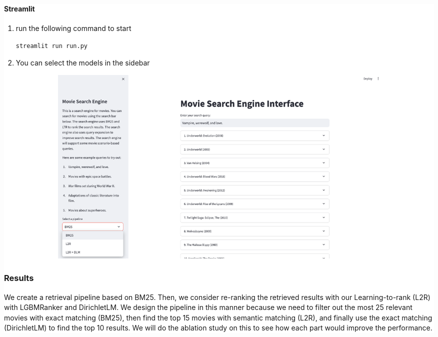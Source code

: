 #### Streamlit
1. run the following command to start
    ```bash
    streamlit run run.py
    ```
2. You can select the models in the sidebar
<div align="center">
    <img src="results/streamlit_interface.png" style="width:75%">
</div>

### Results
<p>
    We create a retrieval pipeline based on BM25. Then, we consider re-ranking the retrieved results with our Learning-to-rank (L2R) with LGBMRanker and DirichletLM. We design the pipeline in this manner because we need to filter out the most 25 relevant movies with exact matching (BM25), then find the top 15 movies with semantic matching (L2R), and finally use the exact matching (DirichletLM) to find the top 10 results. We will do the ablation study on this to see how each part would improve the performance.
</p>

<div align="center">